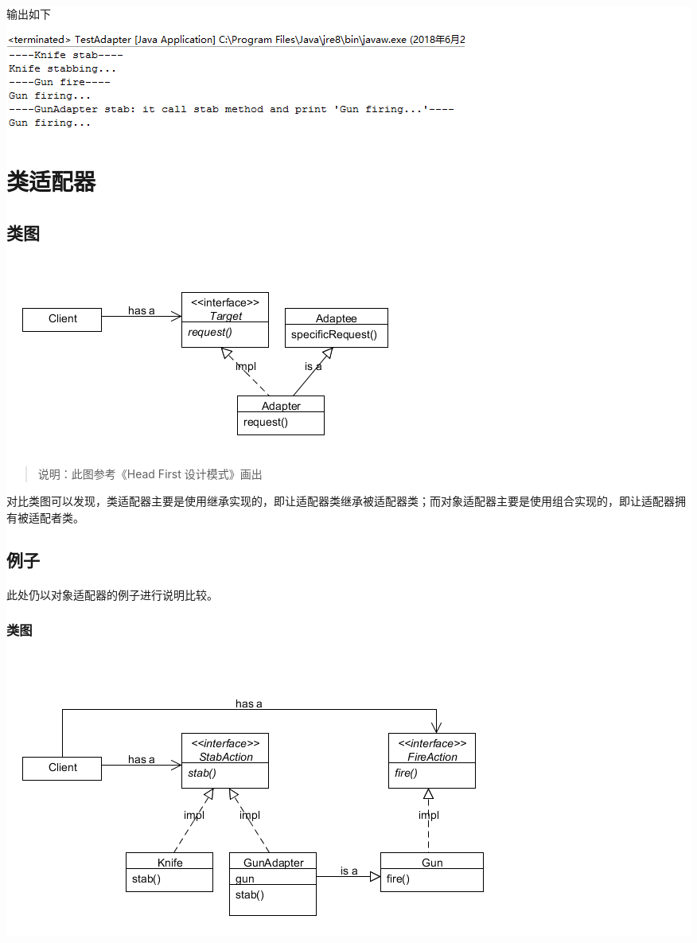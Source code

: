 输出如下

![适配器模式例子输出结果](/images/designPattern/adapterPattern/adapterPatternSampleOutput.png)

# 类适配器

## 类图

![类适配器模式类图](/images/designPattern/adapterPattern/classAdapterPatternUML.png)

> 说明：此图参考《Head First 设计模式》画出

对比类图可以发现，类适配器主要是使用继承实现的，即让适配器类继承被适配器类；而对象适配器主要是使用组合实现的，即让适配器拥有被适配者类。

## 例子

此处仍以对象适配器的例子进行说明比较。

### 类图

![类适配器模式例子类图](/images/designPattern/adapterPattern/classAdapterPatternSampleUML.png)

